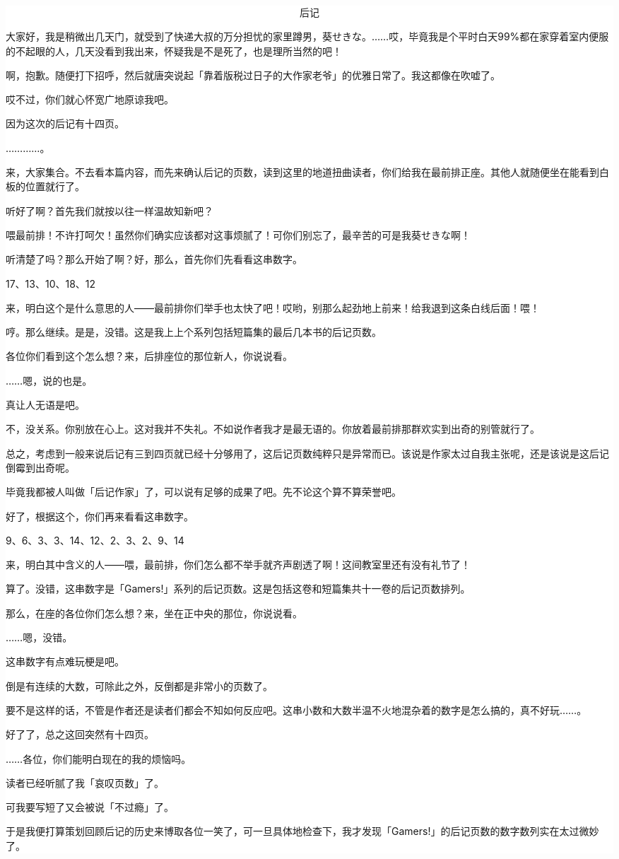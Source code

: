<p align="center">后记</p>

大家好，我是稍微出几天门，就受到了快递大叔的万分担忧的家里蹲男，葵せきな。……哎，毕竟我是个平时白天99%都在家穿着室内便服的不起眼的人，几天没看到我出来，怀疑我是不是死了，也是理所当然的吧！

啊，抱歉。随便打下招呼，然后就唐突说起「靠着版税过日子的大作家老爷」的优雅日常了。我这都像在吹嘘了。

哎不过，你们就心怀宽广地原谅我吧。

因为这次的后记有十四页。

…………。

来，大家集合。不去看本篇内容，而先来确认后记的页数，读到这里的地道扭曲读者，你们给我在最前排正座。其他人就随便坐在能看到白板的位置就行了。

听好了啊？首先我们就按以往一样温故知新吧？

喂最前排！不许打呵欠！虽然你们确实应该都对这事烦腻了！可你们别忘了，最辛苦的可是我葵せきな啊！

听清楚了吗？那么开始了啊？好，那么，首先你们先看看这串数字。

17、13、10、18、12

来，明白这个是什么意思的人——最前排你们举手也太快了吧！哎哟，别那么起劲地上前来！给我退到这条白线后面！喂！

哼。那么继续。是是，没错。这是我上上个系列包括短篇集的最后几本书的后记页数。

各位你们看到这个怎么想？来，后排座位的那位新人，你说说看。

……嗯，说的也是。

真让人无语是吧。

不，没关系。你别放在心上。这对我并不失礼。不如说作者我才是最无语的。你放着最前排那群欢实到出奇的别管就行了。

总之，考虑到一般来说后记有三到四页就已经十分够用了，这后记页数纯粹只是异常而已。该说是作家太过自我主张呢，还是该说是这后记倒霉到出奇呢。

毕竟我都被人叫做「后记作家」了，可以说有足够的成果了吧。先不论这个算不算荣誉吧。

好了，根据这个，你们再来看看这串数字。

9、6、3、3、14、12、2、3、2、9、14

来，明白其中含义的人——喂，最前排，你们怎么都不举手就齐声剧透了啊！这间教室里还有没有礼节了！

算了。没错，这串数字是「Gamers!」系列的后记页数。这是包括这卷和短篇集共十一卷的后记页数排列。

那么，在座的各位你们怎么想？来，坐在正中央的那位，你说说看。

……嗯，没错。

这串数字有点难玩梗是吧。

倒是有连续的大数，可除此之外，反倒都是非常小的页数了。

要不是这样的话，不管是作者还是读者们都会不知如何反应吧。这串小数和大数半温不火地混杂着的数字是怎么搞的，真不好玩……。

好了了，总之这回突然有十四页。

……各位，你们能明白现在的我的烦恼吗。

读者已经听腻了我「哀叹页数」了。

可我要写短了又会被说「不过瘾」了。

于是我便打算策划回顾后记的历史来博取各位一笑了，可一旦具体地检查下，我才发现「Gamers!」的后记页数的数字数列实在太过微妙了。
